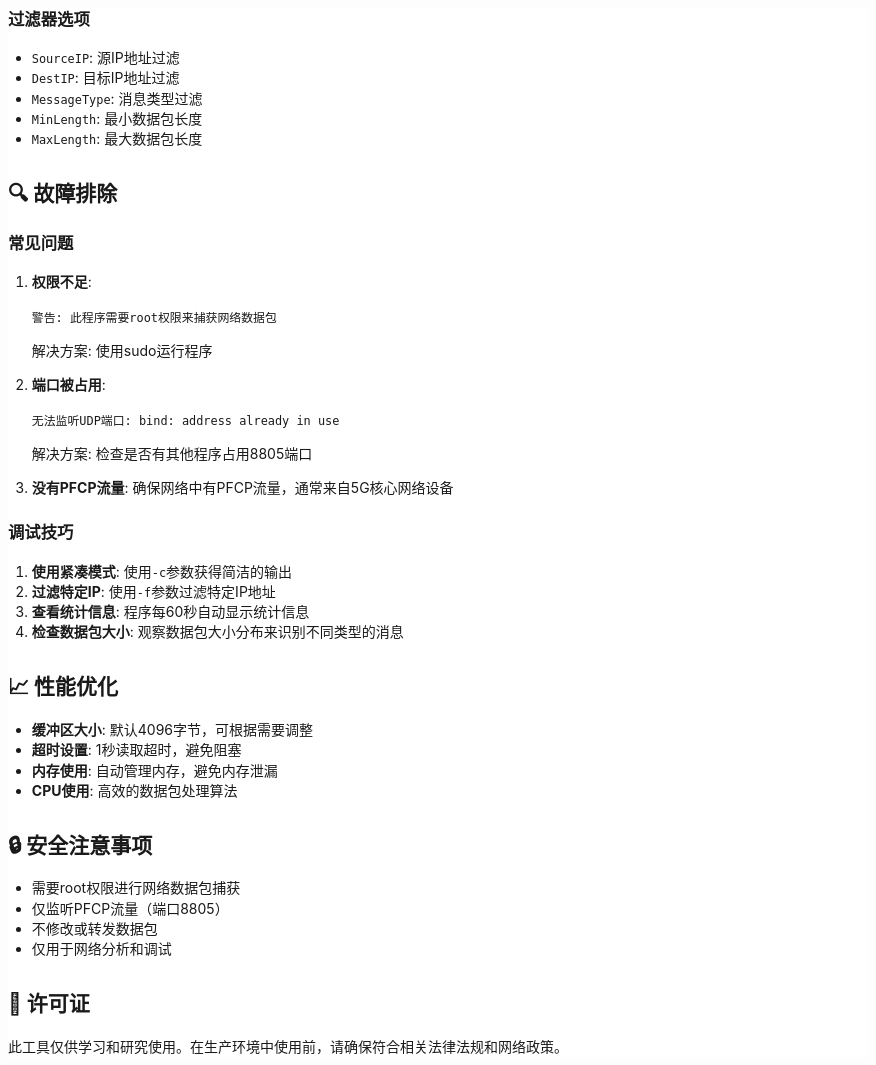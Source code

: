 ### 过滤器选项
- `SourceIP`: 源IP地址过滤
- `DestIP`: 目标IP地址过滤
- `MessageType`: 消息类型过滤
- `MinLength`: 最小数据包长度
- `MaxLength`: 最大数据包长度

## 🔍 故障排除

### 常见问题

1. **权限不足**:
   ```
   警告: 此程序需要root权限来捕获网络数据包
   ```
   解决方案: 使用sudo运行程序

2. **端口被占用**:
   ```
   无法监听UDP端口: bind: address already in use
   ```
   解决方案: 检查是否有其他程序占用8805端口

3. **没有PFCP流量**:
   确保网络中有PFCP流量，通常来自5G核心网络设备

### 调试技巧

1. **使用紧凑模式**: 使用`-c`参数获得简洁的输出
2. **过滤特定IP**: 使用`-f`参数过滤特定IP地址
3. **查看统计信息**: 程序每60秒自动显示统计信息
4. **检查数据包大小**: 观察数据包大小分布来识别不同类型的消息

## 📈 性能优化

- **缓冲区大小**: 默认4096字节，可根据需要调整
- **超时设置**: 1秒读取超时，避免阻塞
- **内存使用**: 自动管理内存，避免内存泄漏
- **CPU使用**: 高效的数据包处理算法

## 🔒 安全注意事项

- 需要root权限进行网络数据包捕获
- 仅监听PFCP流量（端口8805）
- 不修改或转发数据包
- 仅用于网络分析和调试

## 📝 许可证

此工具仅供学习和研究使用。在生产环境中使用前，请确保符合相关法律法规和网络政策。 